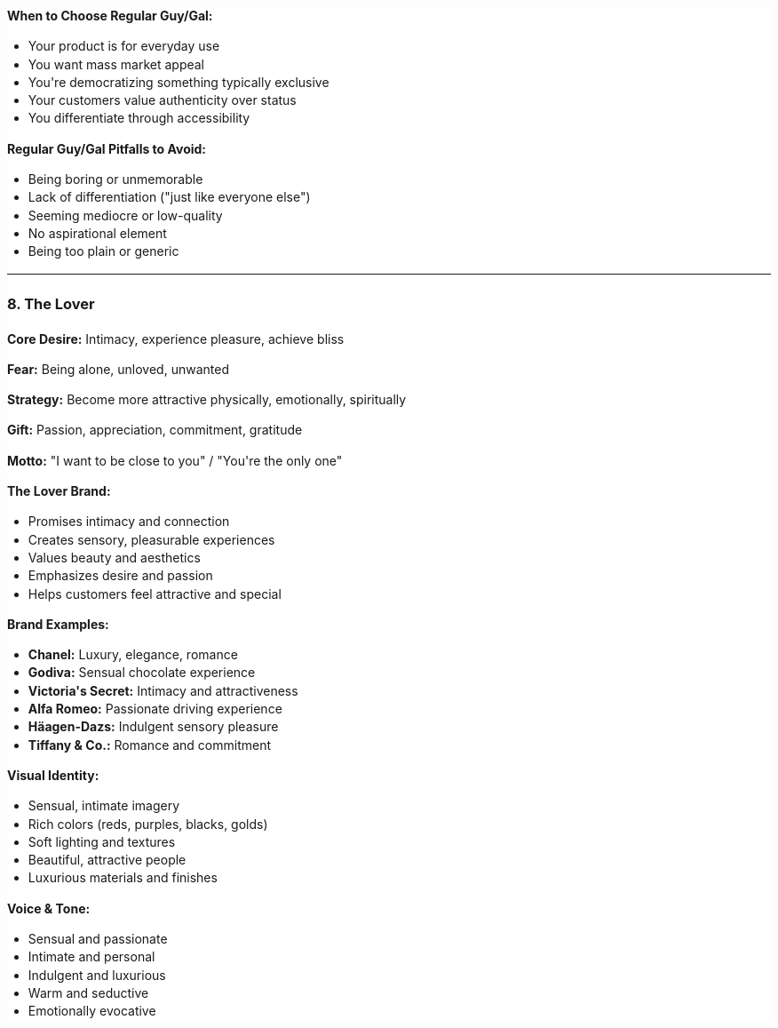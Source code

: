 **When to Choose Regular Guy/Gal:**
- Your product is for everyday use
- You want mass market appeal
- You're democratizing something typically exclusive
- Your customers value authenticity over status
- You differentiate through accessibility

**Regular Guy/Gal Pitfalls to Avoid:**
- Being boring or unmemorable
- Lack of differentiation ("just like everyone else")
- Seeming mediocre or low-quality
- No aspirational element
- Being too plain or generic

---

### 8. The Lover

**Core Desire:** Intimacy, experience pleasure, achieve bliss

**Fear:** Being alone, unloved, unwanted

**Strategy:** Become more attractive physically, emotionally, spiritually

**Gift:** Passion, appreciation, commitment, gratitude

**Motto:** "I want to be close to you" / "You're the only one"

**The Lover Brand:**
- Promises intimacy and connection
- Creates sensory, pleasurable experiences
- Values beauty and aesthetics
- Emphasizes desire and passion
- Helps customers feel attractive and special

**Brand Examples:**
- **Chanel:** Luxury, elegance, romance
- **Godiva:** Sensual chocolate experience
- **Victoria's Secret:** Intimacy and attractiveness
- **Alfa Romeo:** Passionate driving experience
- **Häagen-Dazs:** Indulgent sensory pleasure
- **Tiffany & Co.:** Romance and commitment

**Visual Identity:**
- Sensual, intimate imagery
- Rich colors (reds, purples, blacks, golds)
- Soft lighting and textures
- Beautiful, attractive people
- Luxurious materials and finishes

**Voice & Tone:**
- Sensual and passionate
- Intimate and personal
- Indulgent and luxurious
- Warm and seductive
- Emotionally evocative
